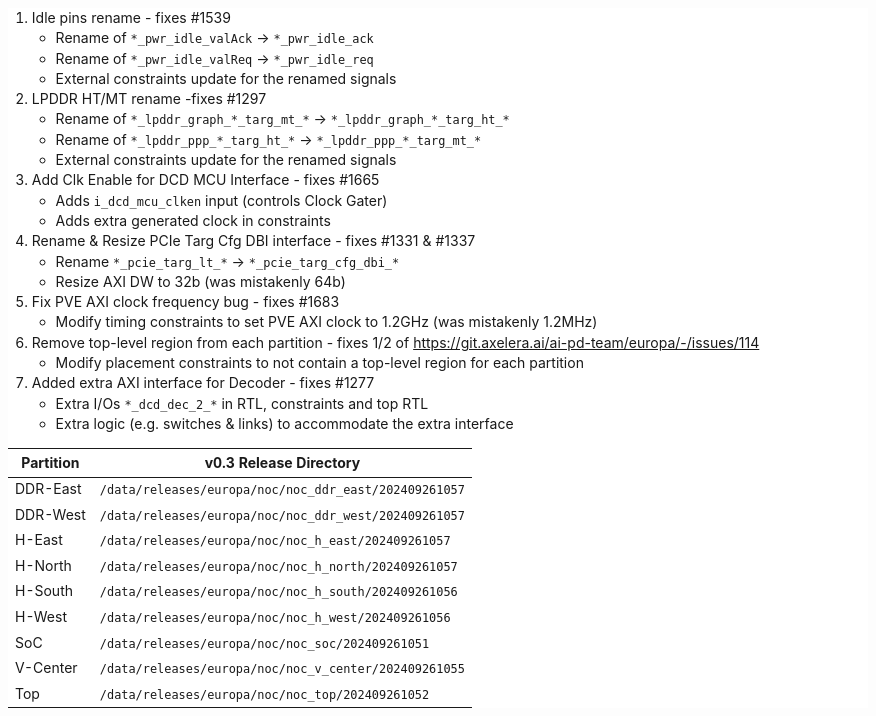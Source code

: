 1. Idle pins rename - fixes #1539
    * Rename of `*_pwr_idle_valAck` -> `*_pwr_idle_ack`
    * Rename of `*_pwr_idle_valReq` -> `*_pwr_idle_req`
    * External constraints update for the renamed signals
2. LPDDR HT/MT rename -fixes #1297
    * Rename of `*_lpddr_graph_*_targ_mt_*` ->  `*_lpddr_graph_*_targ_ht_*`
    * Rename of `*_lpddr_ppp_*_targ_ht_*` ->  `*_lpddr_ppp_*_targ_mt_*`
    * External constraints update for the renamed signals
3. Add Clk Enable for DCD MCU Interface - fixes #1665
    * Adds `i_dcd_mcu_clken` input (controls Clock Gater)
    * Adds extra generated clock in constraints
4. Rename & Resize PCIe Targ Cfg DBI interface - fixes #1331 & #1337
    * Rename `*_pcie_targ_lt_*` -> `*_pcie_targ_cfg_dbi_*`
    * Resize AXI DW to 32b (was mistakenly 64b)
5. Fix PVE AXI clock frequency bug - fixes #1683
    * Modify timing constraints to set PVE AXI clock to 1.2GHz (was mistakenly 1.2MHz)
6. Remove top-level region from each partition - fixes 1/2 of https://git.axelera.ai/ai-pd-team/europa/-/issues/114
    * Modify placement constraints to not contain a top-level region for each partition
7. Added extra AXI interface for Decoder - fixes #1277
    * Extra I/Os `*_dcd_dec_2_*` in RTL, constraints and top RTL
    * Extra logic (e.g. switches & links) to accommodate the extra interface

| Partition | v0.3 Release Directory
| --------- | -----------------------
| DDR-East  | `/data/releases/europa/noc/noc_ddr_east/202409261057`
| DDR-West  | `/data/releases/europa/noc/noc_ddr_west/202409261057`
| H-East    | `/data/releases/europa/noc/noc_h_east/202409261057`
| H-North   | `/data/releases/europa/noc/noc_h_north/202409261057`
| H-South   | `/data/releases/europa/noc/noc_h_south/202409261056`
| H-West    | `/data/releases/europa/noc/noc_h_west/202409261056`
| SoC       | `/data/releases/europa/noc/noc_soc/202409261051`
| V-Center  | `/data/releases/europa/noc/noc_v_center/202409261055`
| Top       | `/data/releases/europa/noc/noc_top/202409261052`
